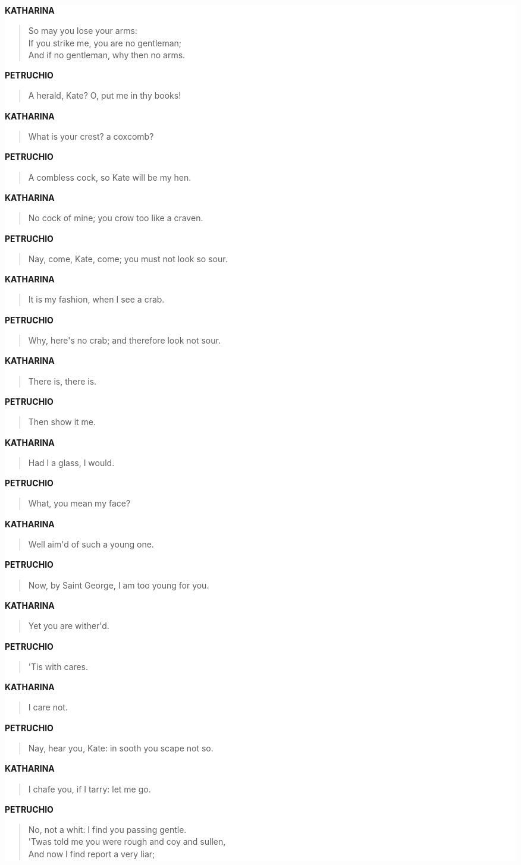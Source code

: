 > 
**KATHARINA**
> So may you lose your arms:  
>  If you strike me, you are no gentleman;  
>  And if no gentleman, why then no arms.  
> 
**PETRUCHIO**
> A herald, Kate? O, put me in thy books!  
> 
**KATHARINA**
> What is your crest? a coxcomb?  
> 
**PETRUCHIO**
> A combless cock, so Kate will be my hen.  
> 
**KATHARINA**
> No cock of mine; you crow too like a craven.  
> 
**PETRUCHIO**
> Nay, come, Kate, come; you must not look so sour.  
> 
**KATHARINA**
> It is my fashion, when I see a crab.  
> 
**PETRUCHIO**
> Why, here's no crab; and therefore look not sour.  
> 
**KATHARINA**
> There is, there is.  
> 
**PETRUCHIO**
> Then show it me.  
> 
**KATHARINA**
> Had I a glass, I would.  
> 
**PETRUCHIO**
> What, you mean my face?  
> 
**KATHARINA**
> Well aim'd of such a young one.  
> 
**PETRUCHIO**
> Now, by Saint George, I am too young for you.  
> 
**KATHARINA**
> Yet you are wither'd.  
> 
**PETRUCHIO**
> 'Tis with cares.  
> 
**KATHARINA**
> I care not.  
> 
**PETRUCHIO**
> Nay, hear you, Kate: in sooth you scape not so.  
> 
**KATHARINA**
> I chafe you, if I tarry: let me go.  
> 
**PETRUCHIO**
> No, not a whit: I find you passing gentle.  
>  'Twas told me you were rough and coy and sullen,  
>  And now I find report a very liar;  